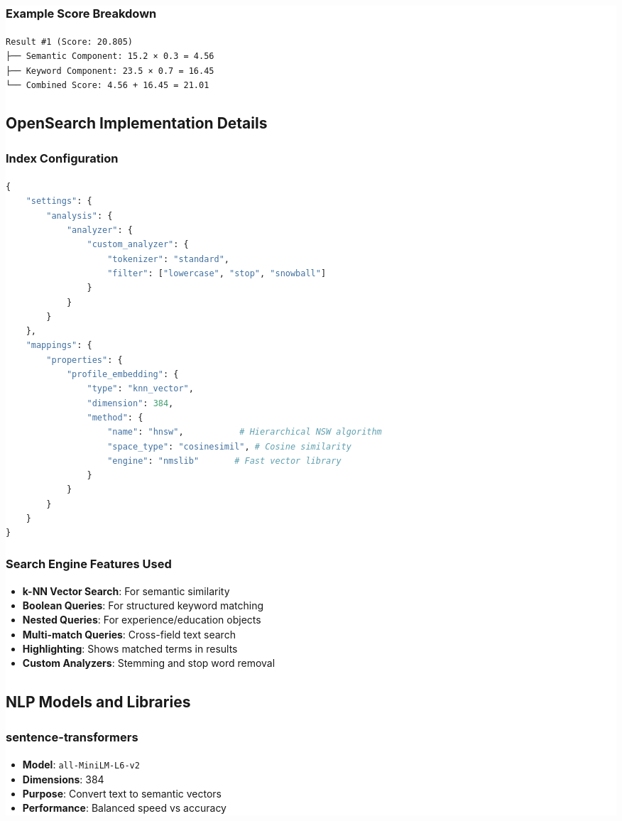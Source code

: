 ### Example Score Breakdown
```
Result #1 (Score: 20.805)
├── Semantic Component: 15.2 × 0.3 = 4.56
├── Keyword Component: 23.5 × 0.7 = 16.45  
└── Combined Score: 4.56 + 16.45 = 21.01
```

## OpenSearch Implementation Details

### Index Configuration
```python
{
    "settings": {
        "analysis": {
            "analyzer": {
                "custom_analyzer": {
                    "tokenizer": "standard",
                    "filter": ["lowercase", "stop", "snowball"]
                }
            }
        }
    },
    "mappings": {
        "properties": {
            "profile_embedding": {
                "type": "knn_vector",
                "dimension": 384,
                "method": {
                    "name": "hnsw",           # Hierarchical NSW algorithm
                    "space_type": "cosinesimil", # Cosine similarity
                    "engine": "nmslib"       # Fast vector library
                }
            }
        }
    }
}
```

### Search Engine Features Used
- **k-NN Vector Search**: For semantic similarity
- **Boolean Queries**: For structured keyword matching
- **Nested Queries**: For experience/education objects
- **Multi-match Queries**: Cross-field text search
- **Highlighting**: Shows matched terms in results
- **Custom Analyzers**: Stemming and stop word removal

## NLP Models and Libraries

### sentence-transformers
- **Model**: `all-MiniLM-L6-v2`
- **Dimensions**: 384
- **Purpose**: Convert text to semantic vectors
- **Performance**: Balanced speed vs accuracy
